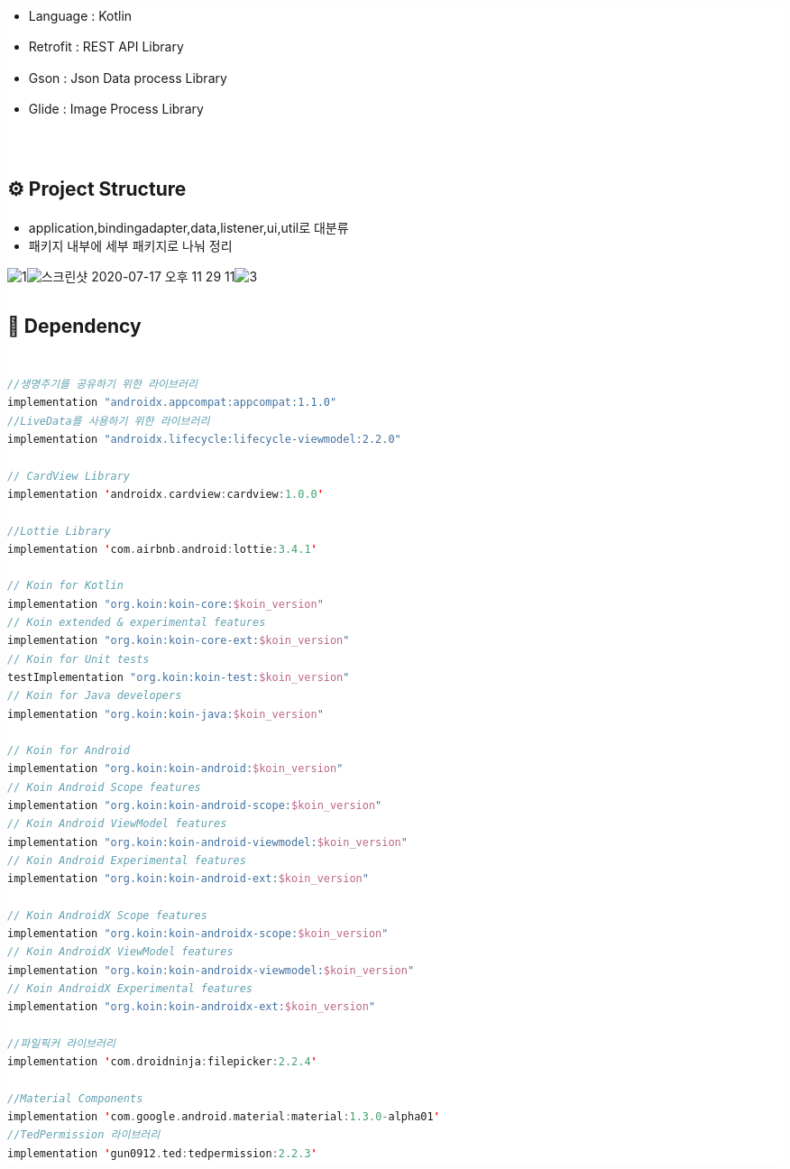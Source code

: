 - Language : Kotlin

- Retrofit : REST API Library

- Gson : Json Data process Library

- Glide : Image Process Library

<br>

## ⚙️ Project Structure

- application,bindingadapter,data,listener,ui,util로 대분류
- 패키지 내부에 세부 패키지로 나눠 정리

<img width="300" alt="1" src="https://user-images.githubusercontent.com/45157374/87797082-30041180-c885-11ea-9d33-42dd03383092.png"><img width="300" alt="스크린샷 2020-07-17 오후 11 29 11" src="https://user-images.githubusercontent.com/45157374/87797200-575ade80-c885-11ea-8375-62caedd9af73.png"><img width="300" alt="3" src="https://user-images.githubusercontent.com/45157374/87797097-35615c00-c885-11ea-8a58-4f54b3b3f98d.png">



## 🔑 Dependency

```kotlin

//생명주기를 공유하기 위한 라이브러리
implementation "androidx.appcompat:appcompat:1.1.0"
//LiveData를 사용하기 위한 라이브러리
implementation "androidx.lifecycle:lifecycle-viewmodel:2.2.0"

// CardView Library
implementation 'androidx.cardview:cardview:1.0.0'

//Lottie Library
implementation 'com.airbnb.android:lottie:3.4.1'

// Koin for Kotlin
implementation "org.koin:koin-core:$koin_version"
// Koin extended & experimental features
implementation "org.koin:koin-core-ext:$koin_version"
// Koin for Unit tests
testImplementation "org.koin:koin-test:$koin_version"
// Koin for Java developers
implementation "org.koin:koin-java:$koin_version"
    
// Koin for Android
implementation "org.koin:koin-android:$koin_version"
// Koin Android Scope features
implementation "org.koin:koin-android-scope:$koin_version"
// Koin Android ViewModel features
implementation "org.koin:koin-android-viewmodel:$koin_version"
// Koin Android Experimental features
implementation "org.koin:koin-android-ext:$koin_version"

// Koin AndroidX Scope features
implementation "org.koin:koin-androidx-scope:$koin_version"
// Koin AndroidX ViewModel features
implementation "org.koin:koin-androidx-viewmodel:$koin_version"
// Koin AndroidX Experimental features
implementation "org.koin:koin-androidx-ext:$koin_version"

//파일픽커 라이브러리
implementation 'com.droidninja:filepicker:2.2.4'

//Material Components
implementation 'com.google.android.material:material:1.3.0-alpha01'
//TedPermission 라이브러리
implementation 'gun0912.ted:tedpermission:2.2.3'
```